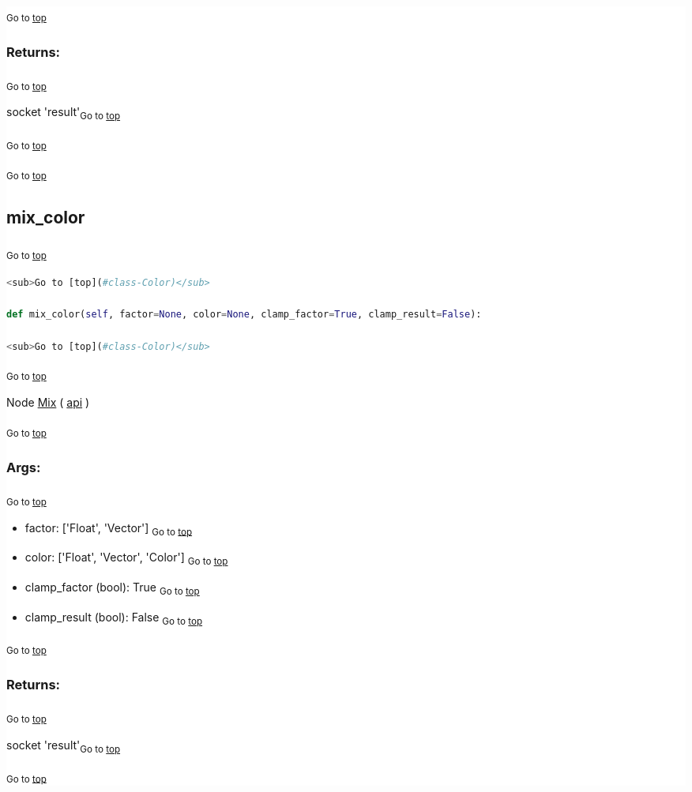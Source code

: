 <sub>Go to [top](#class-Color)</sub>

### Returns:

<sub>Go to [top](#class-Color)</sub>

  socket 'result'<sub>Go to [top](#class-Color)</sub>


<sub>Go to [top](#class-Color)</sub>


<sub>Go to [top](#class-Color)</sub>

## mix_color

<sub>Go to [top](#class-Color)</sub>

```python
<sub>Go to [top](#class-Color)</sub>

def mix_color(self, factor=None, color=None, clamp_factor=True, clamp_result=False):

<sub>Go to [top](#class-Color)</sub>

```
<sub>Go to [top](#class-Color)</sub>

Node [Mix](https://docs.blender.org/manual/en/latest/modeling/geometry_nodes/color/mix.html) ( [api](https://docs.blender.org/api/current/bpy.types.ShaderNodeMix.html) )

<sub>Go to [top](#class-Color)</sub>

### Args:
<sub>Go to [top](#class-Color)</sub>

- factor: ['Float', 'Vector']
<sub>Go to [top](#class-Color)</sub>

- color: ['Float', 'Vector', 'Color']
<sub>Go to [top](#class-Color)</sub>

- clamp_factor (bool): True
<sub>Go to [top](#class-Color)</sub>

- clamp_result (bool): False
<sub>Go to [top](#class-Color)</sub>


<sub>Go to [top](#class-Color)</sub>

### Returns:

<sub>Go to [top](#class-Color)</sub>

  socket 'result'<sub>Go to [top](#class-Color)</sub>


<sub>Go to [top](#class-Color)</sub>
